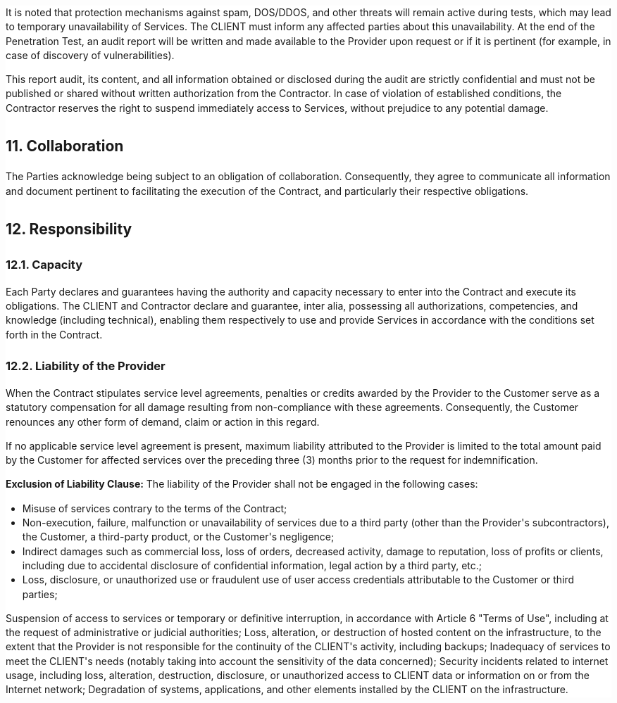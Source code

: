 It is noted that protection mechanisms against spam, DOS/DDOS, and other threats will remain active during tests, which may lead to temporary unavailability of Services. The CLIENT must inform any affected parties about this unavailability. At the end of the Penetration Test, an audit report will be written and made available to the Provider upon request or if it is pertinent (for example, in case of discovery of vulnerabilities).

This report audit, its content, and all information obtained or disclosed during the audit are strictly confidential and must not be published or shared without written authorization from the Contractor. In case of violation of established conditions, the Contractor reserves the right to suspend immediately access to Services, without prejudice to any potential damage.

## 11. Collaboration

The Parties acknowledge being subject to an obligation of collaboration. Consequently, they agree to communicate all information and document pertinent to facilitating the execution of the Contract, and particularly their respective obligations.

## 12. Responsibility

### 12.1. Capacity

Each Party declares and guarantees having the authority and capacity necessary to enter into the Contract and execute its obligations. The CLIENT and Contractor declare and guarantee, inter alia, possessing all authorizations, competencies, and knowledge (including technical), enabling them respectively to use and provide Services in accordance with the conditions set forth in the Contract.

### 12.2. Liability of the Provider

When the Contract stipulates service level agreements, penalties or credits awarded by the Provider to the Customer serve as a statutory compensation for all damage resulting from non-compliance with these agreements. Consequently, the Customer renounces any other form of demand, claim or action in this regard.

If no applicable service level agreement is present, maximum liability attributed to the Provider is limited to the total amount paid by the Customer for affected services over the preceding three (3) months prior to the request for indemnification.

**Exclusion of Liability Clause:** The liability of the Provider shall not be engaged in the following cases:

- Misuse of services contrary to the terms of the Contract;
- Non-execution, failure, malfunction or unavailability of services due to a third party (other than the Provider's subcontractors), the Customer, a third-party product, or the Customer's negligence;
- Indirect damages such as commercial loss, loss of orders, decreased activity, damage to reputation, loss of profits or clients, including due to accidental disclosure of confidential information, legal action by a third party, etc.;
- Loss, disclosure, or unauthorized use or fraudulent use of user access credentials attributable to the Customer or third parties;

Suspension of access to services or temporary or definitive interruption, in accordance with Article 6 "Terms of Use", including at the request of administrative or judicial authorities;
Loss, alteration, or destruction of hosted content on the infrastructure, to the extent that the Provider is not responsible for the continuity of the CLIENT's activity, including backups;
Inadequacy of services to meet the CLIENT's needs (notably taking into account the sensitivity of the data concerned);
Security incidents related to internet usage, including loss, alteration, destruction, disclosure, or unauthorized access to CLIENT data or information on or from the Internet network;
Degradation of systems, applications, and other elements installed by the CLIENT on the infrastructure.
